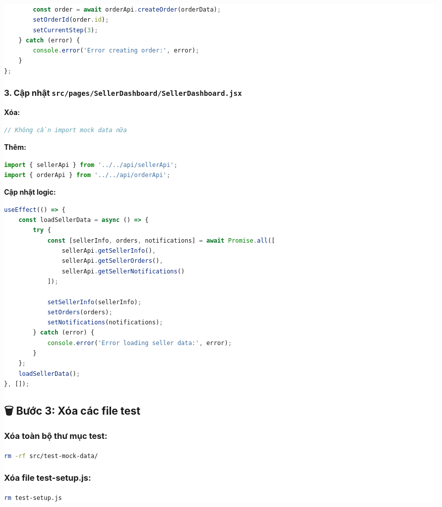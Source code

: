 ```javascript
        const order = await orderApi.createOrder(orderData);
        setOrderId(order.id);
        setCurrentStep(3);
    } catch (error) {
        console.error('Error creating order:', error);
    }
};
```

### 3. Cập nhật `src/pages/SellerDashboard/SellerDashboard.jsx`

**Xóa:**
```javascript
// Không cần import mock data nữa
```

**Thêm:**
```javascript
import { sellerApi } from '../../api/sellerApi';
import { orderApi } from '../../api/orderApi';
```

**Cập nhật logic:**
```javascript
useEffect(() => {
    const loadSellerData = async () => {
        try {
            const [sellerInfo, orders, notifications] = await Promise.all([
                sellerApi.getSellerInfo(),
                sellerApi.getSellerOrders(),
                sellerApi.getSellerNotifications()
            ]);
            
            setSellerInfo(sellerInfo);
            setOrders(orders);
            setNotifications(notifications);
        } catch (error) {
            console.error('Error loading seller data:', error);
        }
    };
    loadSellerData();
}, []);
```

## 🗑️ Bước 3: Xóa các file test

### Xóa toàn bộ thư mục test:
```bash
rm -rf src/test-mock-data/
```

### Xóa file test-setup.js:
```bash
rm test-setup.js
```
